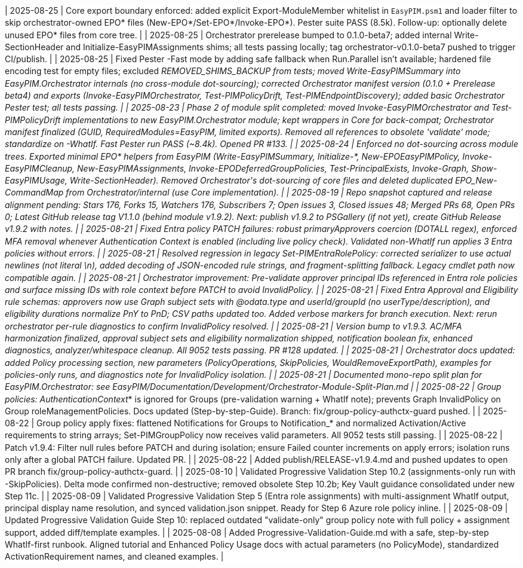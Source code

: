 | 2025-08-25 | Core export boundary enforced: added explicit Export-ModuleMember whitelist in `EasyPIM.psm1` and loader filter to skip orchestrator-owned EPO* files (New-EPO*/Set-EPO*/Invoke-EPO*). Pester suite PASS (8.5k). Follow-up: optionally delete unused EPO* files from core tree. |
| 2025-08-25 | Orchestrator prerelease bumped to 0.1.0-beta7; added internal Write-SectionHeader and Initialize-EasyPIMAssignments shims; all tests passing locally; tag orchestrator-v0.1.0-beta7 pushed to trigger CI/publish. |
| 2025-08-25 | Fixed Pester -Fast mode by adding safe fallback when Run.Parallel isn’t available; hardened file encoding test for empty files; excluded _REMOVED_SHIMS_BACKUP from tests; moved Write-EasyPIMSummary into EasyPIM.Orchestrator internals (no cross-module dot-sourcing); corrected Orchestrator manifest version (0.1.0 + Prerelease beta4) and exports (Invoke-EasyPIMOrchestrator, Test-PIMPolicyDrift, Test-PIMEndpointDiscovery); added basic Orchestrator Pester test; all tests passing. |
| 2025-08-23 | Phase 2 of module split completed: moved Invoke-EasyPIMOrchestrator and Test-PIMPolicyDrift implementations to new EasyPIM.Orchestrator module; kept wrappers in Core for back-compat; Orchestrator manifest finalized (GUID, RequiredModules=EasyPIM, limited exports). Removed all references to obsolete 'validate' mode; standardize on -WhatIf. Fast Pester run PASS (~8.4k). Opened PR #133. |
| 2025-08-24 | Enforced no dot-sourcing across module trees. Exported minimal EPO* helpers from EasyPIM (Write-EasyPIMSummary, Initialize-*, New-EPOEasyPIMPolicy, Invoke-EasyPIMCleanup, New-EasyPIMAssignments, Invoke-EPODeferredGroupPolicies, Test-PrincipalExists, Invoke-Graph, Show-EasyPIMUsage, Write-SectionHeader). Removed Orchestrator's dot-sourcing of core files and deleted duplicated EPO_New-CommandMap from Orchestrator/internal (use Core implementation). |
| 2025-08-19 | Repo snapshot captured and release alignment pending: Stars 176, Forks 15, Watchers 176, Subscribers 7; Open issues 3, Closed issues 48; Merged PRs 68, Open PRs 0; Latest GitHub release tag V1.1.0 (behind module v1.9.2). Next: publish v1.9.2 to PSGallery (if not yet), create GitHub Release v1.9.2 with notes. |
| 2025-08-21 | Fixed Entra policy PATCH failures: robust primaryApprovers coercion (DOTALL regex), enforced MFA removal whenever Authentication Context is enabled (including live policy check). Validated non-WhatIf run applies 3 Entra policies without errors. |
| 2025-08-21 | Resolved regression in legacy Set-PIMEntraRolePolicy: corrected serializer to use actual newlines (not literal \n), added decoding of JSON-encoded rule strings, and fragment-splitting fallback. Legacy cmdlet path now compatible again. |
| 2025-08-21 | Orchestrator improvement: Pre-validate approver principal IDs referenced in Entra role policies and surface missing IDs with role context before PATCH to avoid InvalidPolicy. |
| 2025-08-21 | Fixed Entra Approval and Eligibility rule schemas: approvers now use Graph subject sets with @odata.type and userId/groupId (no userType/description), and eligibility durations normalize PnY to PnD; CSV paths updated too. Added verbose markers for branch execution. Next: rerun orchestrator per-rule diagnostics to confirm InvalidPolicy resolved. |
| 2025-08-21 | Version bump to v1.9.3. AC/MFA harmonization finalized, approval subject sets and eligibility normalization shipped, notification boolean fix, enhanced diagnostics, analyzer/whitespace cleanup. All 9052 tests passing. PR #128 updated. |
| 2025-08-21 | Orchestrator docs updated: added Policy processing section, new parameters (PolicyOperations, SkipPolicies, WouldRemoveExportPath), examples for policies-only runs, and diagnostics note for InvalidPolicy isolation. |
| 2025-08-21 | Documented mono-repo split plan for EasyPIM.Orchestrator: see EasyPIM/Documentation/Development/Orchestrator-Module-Split-Plan.md |
| 2025-08-22 | Group policies: AuthenticationContext_* is ignored for Groups (pre-validation warning + WhatIf note); prevents Graph InvalidPolicy on Group roleManagementPolicies. Docs updated (Step-by-step-Guide). Branch: fix/group-policy-authctx-guard pushed. |
| 2025-08-22 | Group policy apply fixes: flattened Notifications for Groups to Notification_* and normalized Activation/Active requirements to string arrays; Set-PIMGroupPolicy now receives valid parameters. All 9052 tests still passing. |
| 2025-08-22 | Patch v1.9.4: Filter null rules before PATCH and during isolation; ensure Failed counter increments on apply errors; isolation runs only after a global PATCH failure. Updated PR. |
| 2025-08-22 | Added publish/RELEASE-v1.9.4.md and pushed updates to open PR branch fix/group-policy-authctx-guard. |
| 2025-08-10 | Validated Progressive Validation Step 10.2 (assignments-only run with -SkipPolicies). Delta mode confirmed non-destructive; removed obsolete Step 10.2b; Key Vault guidance consolidated under new Step 11c. |
| 2025-08-09 | Validated Progressive Validation Step 5 (Entra role assignments) with multi-assignment WhatIf output, principal display name resolution, and synced validation.json snippet. Ready for Step 6 Azure role policy inline. |
| 2025-08-09 | Updated Progressive Validation Guide Step 10: replaced outdated "validate-only" group policy note with full policy + assignment support, added diff/template examples. |
| 2025-08-08 | Added Progressive-Validation-Guide.md with a safe, step-by-step WhatIf-first runbook. Aligned tutorial and Enhanced Policy Usage docs with actual parameters (no PolicyMode), standardized ActivationRequirement names, and cleaned examples. |